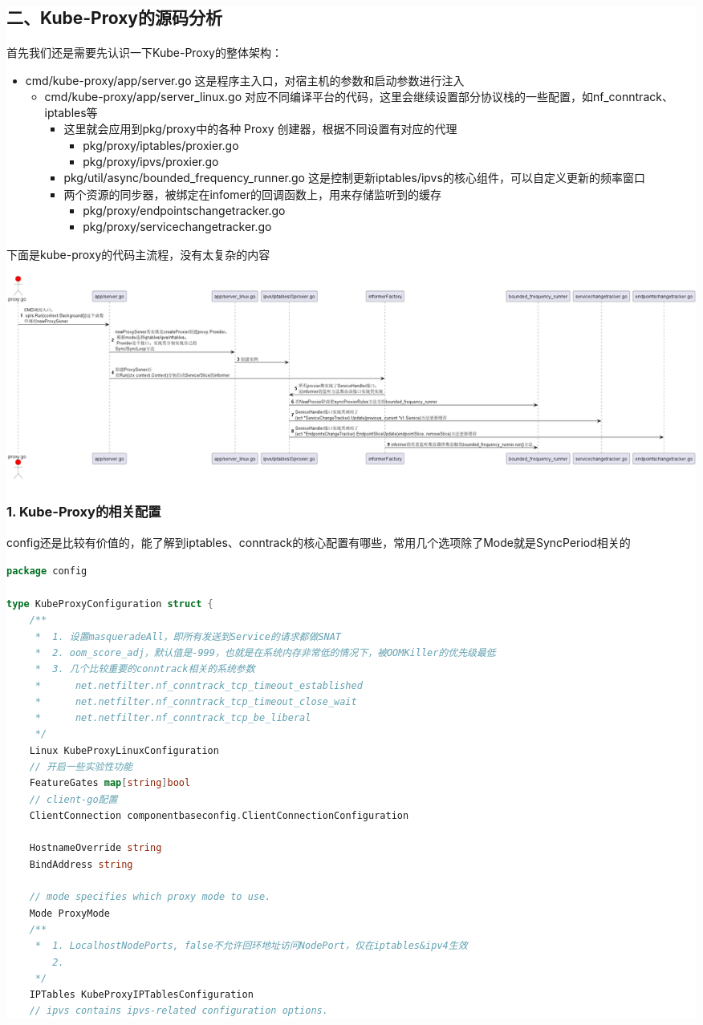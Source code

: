 ## 二、Kube-Proxy的源码分析

首先我们还是需要先认识一下Kube-Proxy的整体架构：

- cmd/kube-proxy/app/server.go 这是程序主入口，对宿主机的参数和启动参数进行注入
	- cmd/kube-proxy/app/server_linux.go 对应不同编译平台的代码，这里会继续设置部分协议栈的一些配置，如nf_conntrack、iptables等
		- 这里就会应用到pkg/proxy中的各种 Proxy 创建器，根据不同设置有对应的代理
          - pkg/proxy/iptables/proxier.go 
          - pkg/proxy/ipvs/proxier.go
		- pkg/util/async/bounded_frequency_runner.go 这是控制更新iptables/ipvs的核心组件，可以自定义更新的频率窗口
        - 两个资源的同步器，被绑定在infomer的回调函数上，用来存储监听到的缓存
          - pkg/proxy/endpointschangetracker.go
          - pkg/proxy/servicechangetracker.go

下面是kube-proxy的代码主流程，没有太复杂的内容

![kube-proxy.png](../images/kube-proxy.png)


### 1. Kube-Proxy的相关配置

config还是比较有价值的，能了解到iptables、conntrack的核心配置有哪些，常用几个选项除了Mode就是SyncPeriod相关的

```go
package config

type KubeProxyConfiguration struct {
	/**
	 *  1. 设置masqueradeAll，即所有发送到Service的请求都做SNAT
	 *  2. oom_score_adj，默认值是-999，也就是在系统内存非常低的情况下，被OOMKiller的优先级最低
	 *  3. 几个比较重要的conntrack相关的系统参数
	 *      net.netfilter.nf_conntrack_tcp_timeout_established
	 *      net.netfilter.nf_conntrack_tcp_timeout_close_wait
	 *      net.netfilter.nf_conntrack_tcp_be_liberal
	 */
	Linux KubeProxyLinuxConfiguration
    // 开启一些实验性功能
	FeatureGates map[string]bool
	// client-go配置
	ClientConnection componentbaseconfig.ClientConnectionConfiguration

	HostnameOverride string
	BindAddress string

	// mode specifies which proxy mode to use.
	Mode ProxyMode
	/**
	 *  1. LocalhostNodePorts, false不允许回环地址访问NodePort，仅在iptables&ipv4生效
	    2. 
	 */
	IPTables KubeProxyIPTablesConfiguration
	// ipvs contains ipvs-related configuration options.
```